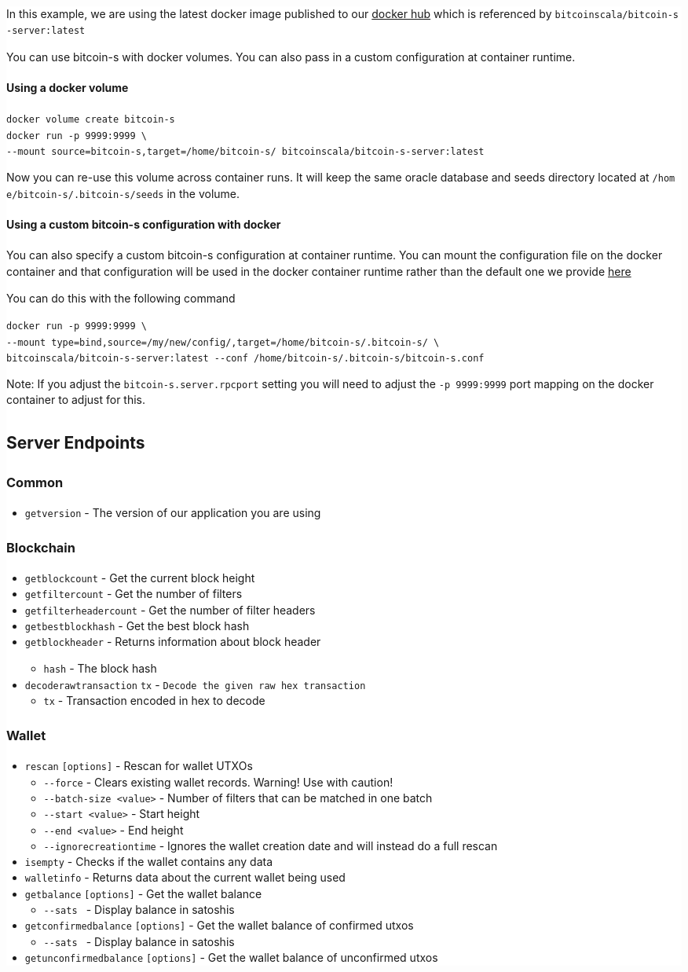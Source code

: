 In this example, we are using the latest docker image published to our [docker hub](https://hub.docker.com/repository/docker/bitcoinscala/bitcoin-s-oracle-server/tags?page=1&ordering=last_updated)
which is referenced by `bitcoinscala/bitcoin-s-server:latest`

You can use bitcoin-s with docker volumes. You can also pass in a custom configuration at container runtime.

#### Using a docker volume

```basrc
docker volume create bitcoin-s
docker run -p 9999:9999 \
--mount source=bitcoin-s,target=/home/bitcoin-s/ bitcoinscala/bitcoin-s-server:latest
```

Now you can re-use this volume across container runs. It will keep the same oracle database
and seeds directory located at `/home/bitcoin-s/.bitcoin-s/seeds` in the volume.

#### Using a custom bitcoin-s configuration with docker

You can also specify a custom bitcoin-s configuration at container runtime.
You can mount the configuration file on the docker container and that
configuration will be used in the docker container runtime rather than
the default one we provide [here](https://github.com/bitcoin-s/bitcoin-s/blob/master/app/oracle-server/src/universal/docker-application.conf)

You can do this with the following command

```bashrc
docker run -p 9999:9999 \
--mount type=bind,source=/my/new/config/,target=/home/bitcoin-s/.bitcoin-s/ \
bitcoinscala/bitcoin-s-server:latest --conf /home/bitcoin-s/.bitcoin-s/bitcoin-s.conf
```

Note: If you adjust the `bitcoin-s.server.rpcport` setting you will need to adjust
the `-p 9999:9999` port mapping on the docker container to adjust for this.

## Server Endpoints

### Common 
 - `getversion` - The version of our application you are using

### Blockchain
 - `getblockcount` - Get the current block height
 - `getfiltercount` - Get the number of filters
 - `getfilterheadercount` - Get the number of filter headers
 - `getbestblockhash` - Get the best block hash
 - `getblockheader` - Returns information about block header <hash>
     - `hash` - The block hash
 - `decoderawtransaction` `tx` - `Decode the given raw hex transaction`
     - `tx` - Transaction encoded in hex to decode

### Wallet
 - `rescan` `[options]` - Rescan for wallet UTXOs
    - `--force` - Clears existing wallet records. Warning! Use with caution!
    - `--batch-size <value>` - Number of filters that can be matched in one batch
    - `--start <value>` - Start height
    - `--end <value>` - End height
    - `--ignorecreationtime` - Ignores the wallet creation date and will instead do a full rescan
 - `isempty` - Checks if the wallet contains any data
 - `walletinfo` - Returns data about the current wallet being used
 - `getbalance` `[options]` - Get the wallet balance
    - `--sats ` - Display balance in satoshis
 - `getconfirmedbalance` `[options]` - Get the wallet balance of confirmed utxos
    - `--sats ` - Display balance in satoshis
 - `getunconfirmedbalance` `[options]` - Get the wallet balance of unconfirmed utxos